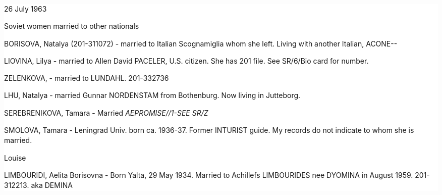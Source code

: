 26 July 1963

Soviet women married to other nationals

BORISOVA, Natalya (201-311072) - married to Italian Scognamiglia whom she left. Living with another Italian, ACONE--

LIOVINA, Lilya - married to Allen David PACELER, U.S. citizen. She has 201 file. See SR/6/Bio card for number.

ZELENKOVA, - married to LUNDAHL. 201-332736

LHU, Natalya - married Gunnar NORDENSTAM from Bothenburg. Now living in Jutteborg.

SEREBRENIKOVA, Tamara - Married *AEPROMISE//1-SEE SR/Z*

SMOLOVA, Tamara - Leningrad Univ. born ca. 1936-37. Former INTURIST guide. My records do not indicate to whom she is married.

Louise

LIMBOURIDI, Aelita Borisovna - Born Yalta, 29 May 1934. Married to Achillefs LIMBOURIDES nee DYOMINA in August 1959. 201-312213.
aka DEMINA

